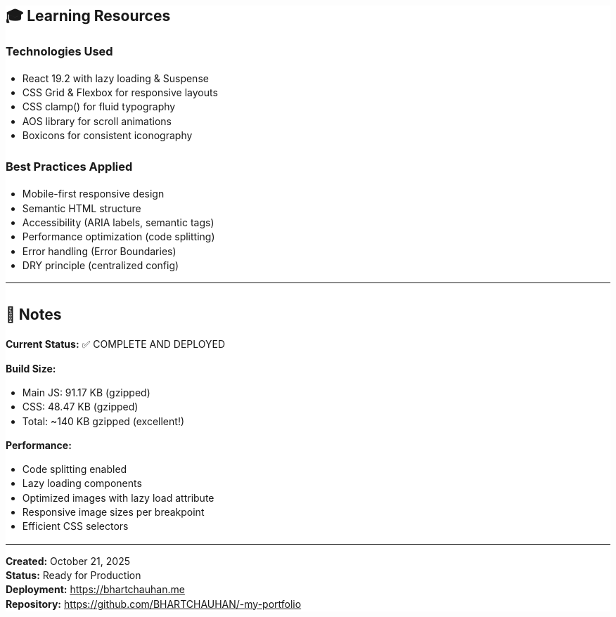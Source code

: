 
## 🎓 Learning Resources

### Technologies Used
- React 19.2 with lazy loading & Suspense
- CSS Grid & Flexbox for responsive layouts
- CSS clamp() for fluid typography
- AOS library for scroll animations
- Boxicons for consistent iconography

### Best Practices Applied
- Mobile-first responsive design
- Semantic HTML structure
- Accessibility (ARIA labels, semantic tags)
- Performance optimization (code splitting)
- Error handling (Error Boundaries)
- DRY principle (centralized config)

---

## 📝 Notes

**Current Status:** ✅ COMPLETE AND DEPLOYED

**Build Size:**
- Main JS: 91.17 KB (gzipped)
- CSS: 48.47 KB (gzipped)
- Total: ~140 KB gzipped (excellent!)

**Performance:**
- Code splitting enabled
- Lazy loading components
- Optimized images with lazy load attribute
- Responsive image sizes per breakpoint
- Efficient CSS selectors

---

**Created:** October 21, 2025  
**Status:** Ready for Production  
**Deployment:** https://bhartchauhan.me  
**Repository:** https://github.com/BHARTCHAUHAN/-my-portfolio

